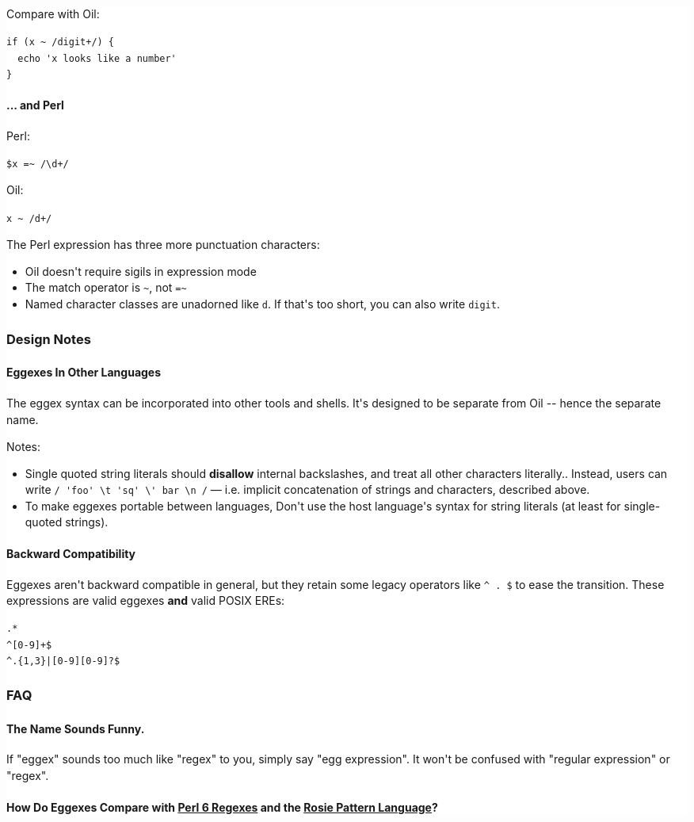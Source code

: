 Compare with Oil:

    if (x ~ /digit+/) {
      echo 'x looks like a number'
    }

#### ... and Perl

Perl:

    $x =~ /\d+/

Oil:

    x ~ /d+/


The Perl expression has three more punctuation characters:

- Oil doesn't require sigils in expression mode
- The match operator is `~`, not `=~`
- Named character classes are unadorned like `d`.  If that's too short, you can
  also write `digit`.

### Design Notes

#### Eggexes In Other Languages

The eggex syntax can be incorporated into other tools and shells.  It's
designed to be separate from Oil -- hence the separate name.

Notes:

- Single quoted string literals should **disallow** internal backslashes, and
  treat all other characters literally..  Instead, users can write `/ 'foo' \t
  'sq' \' bar \n /` &mdash; i.e. implicit concatenation of strings and
  characters, described above.
- To make eggexes portable between languages, Don't use the host language's
  syntax for string literals (at least for single-quoted strings).

#### Backward Compatibility

Eggexes aren't backward compatible in general, but they retain some legacy
operators like `^ . $` to ease the transition.  These expressions are valid
eggexes **and** valid POSIX EREs:

    .*
    ^[0-9]+$
    ^.{1,3}|[0-9][0-9]?$

### FAQ

#### The Name Sounds Funny.

If "eggex" sounds too much like "regex" to you, simply say "egg expression".
It won't be confused with "regular expression" or "regex".

#### How Do Eggexes Compare with [Perl 6 Regexes][perl6-regex] and the [Rosie Pattern Language][rosie]?


[backtracking]: https://blog.codinghorror.com/regex-performance/
[lossless syntax tree]: http://www.oilshell.org/blog/2017/02/11.html
[rosie]: https://rosie-lang.org/
[perl6-regex]: https://docs.perl6.org/language/regexes